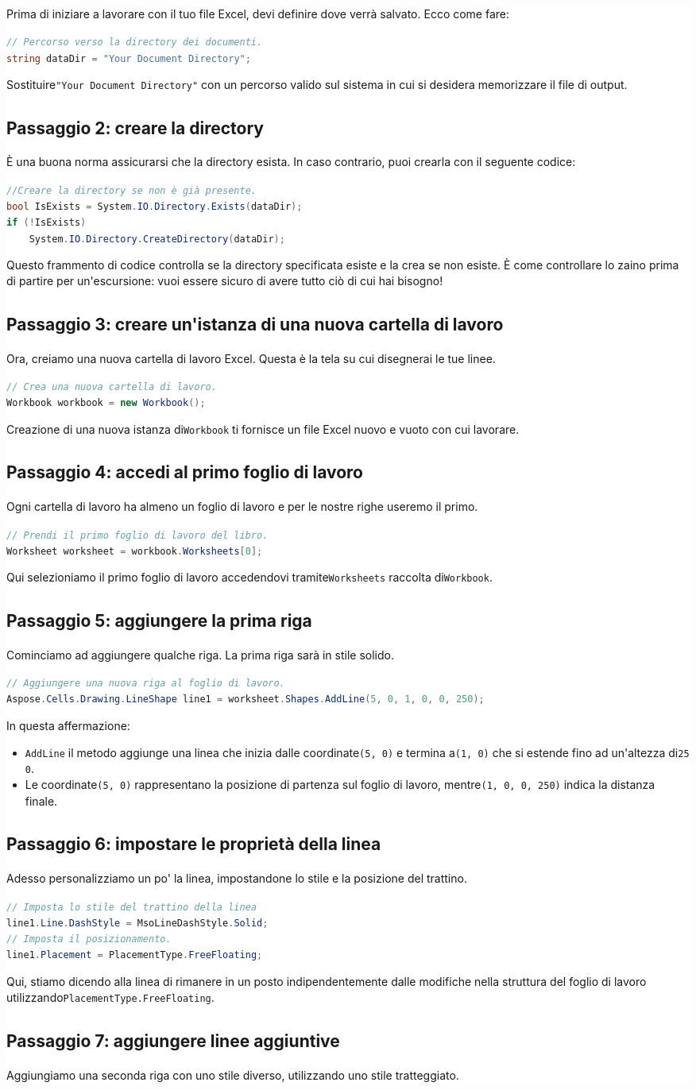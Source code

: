 Prima di iniziare a lavorare con il tuo file Excel, devi definire dove verrà salvato. Ecco come fare:
```csharp
// Percorso verso la directory dei documenti.
string dataDir = "Your Document Directory";
```
 Sostituire`"Your Document Directory"` con un percorso valido sul sistema in cui si desidera memorizzare il file di output.
## Passaggio 2: creare la directory
È una buona norma assicurarsi che la directory esista. In caso contrario, puoi crearla con il seguente codice:
```csharp
//Creare la directory se non è già presente.
bool IsExists = System.IO.Directory.Exists(dataDir);
if (!IsExists)
    System.IO.Directory.CreateDirectory(dataDir);
```
Questo frammento di codice controlla se la directory specificata esiste e la crea se non esiste. È come controllare lo zaino prima di partire per un'escursione: vuoi essere sicuro di avere tutto ciò di cui hai bisogno!
## Passaggio 3: creare un'istanza di una nuova cartella di lavoro
Ora, creiamo una nuova cartella di lavoro Excel. Questa è la tela su cui disegnerai le tue linee.
```csharp
// Crea una nuova cartella di lavoro.
Workbook workbook = new Workbook();
```
 Creazione di una nuova istanza di`Workbook` ti fornisce un file Excel nuovo e vuoto con cui lavorare.
## Passaggio 4: accedi al primo foglio di lavoro
Ogni cartella di lavoro ha almeno un foglio di lavoro e per le nostre righe useremo il primo.
```csharp
// Prendi il primo foglio di lavoro del libro.
Worksheet worksheet = workbook.Worksheets[0];
```
Qui selezioniamo il primo foglio di lavoro accedendovi tramite`Worksheets` raccolta di`Workbook`.
## Passaggio 5: aggiungere la prima riga
Cominciamo ad aggiungere qualche riga. La prima riga sarà in stile solido.
```csharp
// Aggiungere una nuova riga al foglio di lavoro.
Aspose.Cells.Drawing.LineShape line1 = worksheet.Shapes.AddLine(5, 0, 1, 0, 0, 250);
```
In questa affermazione:
- `AddLine` il metodo aggiunge una linea che inizia dalle coordinate`(5, 0)` e termina a`(1, 0)` che si estende fino ad un'altezza di`250`.
-  Le coordinate`(5, 0)` rappresentano la posizione di partenza sul foglio di lavoro, mentre`(1, 0, 0, 250)` indica la distanza finale.
## Passaggio 6: impostare le proprietà della linea
Adesso personalizziamo un po' la linea, impostandone lo stile e la posizione del trattino.
```csharp
// Imposta lo stile del trattino della linea
line1.Line.DashStyle = MsoLineDashStyle.Solid;
// Imposta il posizionamento.
line1.Placement = PlacementType.FreeFloating;
```
 Qui, stiamo dicendo alla linea di rimanere in un posto indipendentemente dalle modifiche nella struttura del foglio di lavoro utilizzando`PlacementType.FreeFloating`.
## Passaggio 7: aggiungere linee aggiuntive
Aggiungiamo una seconda riga con uno stile diverso, utilizzando uno stile tratteggiato.
```csharp
```